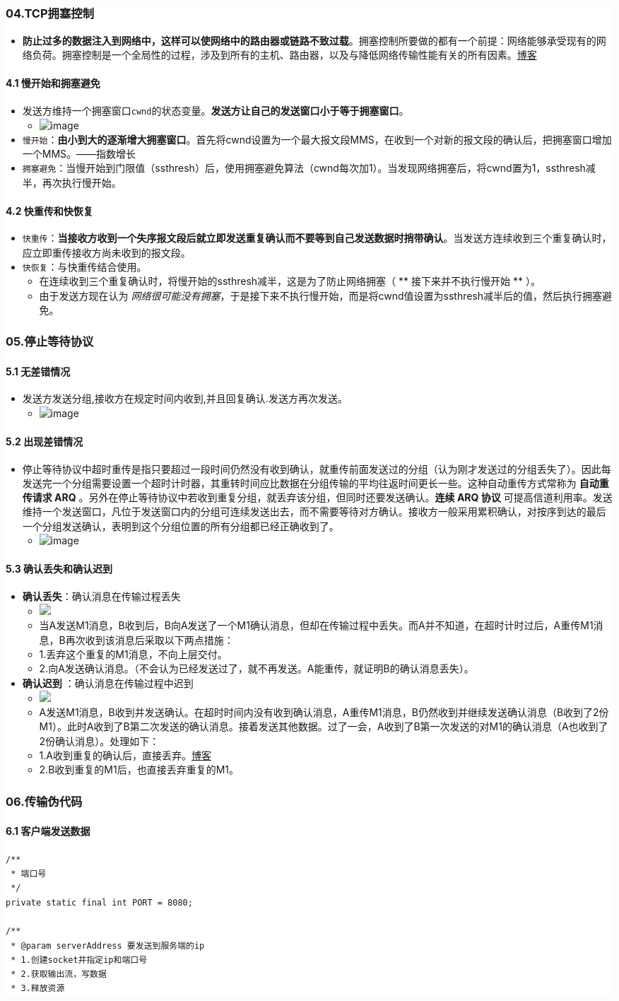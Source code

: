 

### 04.TCP拥塞控制
- **防止过多的数据注入到网络中，这样可以使网络中的路由器或链路不致过载**。拥塞控制所要做的都有一个前提：网络能够承受现有的网络负荷。拥塞控制是一个全局性的过程，涉及到所有的主机、路由器，以及与降低网络传输性能有关的所有因素。[博客](https://github.com/Apengsun/YCBlogs)




#### 4.1 慢开始和拥塞避免
- 发送方维持一个拥塞窗口`cwnd`的状态变量。**发送方让自己的发送窗口小于等于拥塞窗口**。
    - ![image](https://upload-images.jianshu.io/upload_images/4432347-7db8780a360a435d.png?imageMogr2/auto-orient/strip%7CimageView2/2/w/1240)
- `慢开始`：**由小到大的逐渐增大拥塞窗口**。首先将cwnd设置为一个最大报文段MMS，在收到一个对新的报文段的确认后，把拥塞窗口增加一个MMS。——指数增长
- `拥塞避免`：当慢开始到门限值（ssthresh）后，使用拥塞避免算法（cwnd每次加1）。当发现网络拥塞后，将cwnd置为1，ssthresh减半，再次执行慢开始。


#### 4.2 快重传和快恢复
- `快重传`：**当接收方收到一个失序报文段后就立即发送重复确认而不要等到自己发送数据时捎带确认**。当发送方连续收到三个重复确认时，应立即重传接收方尚未收到的报文段。
- `快恢复`：与快重传结合使用。
    - 在连续收到三个重复确认时，将慢开始的ssthresh减半，这是为了防止网络拥塞（ ** 接下来并不执行慢开始 ** ）。
    - 由于发送方现在认为 *网络很可能没有拥塞*，于是接下来不执行慢开始，而是将cwnd值设置为ssthresh减半后的值，然后执行拥塞避免。



### 05.停止等待协议
#### 5.1 无差错情况
- 发送方发送分组,接收方在规定时间内收到,并且回复确认.发送方再次发送。
    - ![image](https://user-gold-cdn.xitu.io/2018/8/16/16541fa8c3816a90?w=514&h=473&f=png&s=9924)



#### 5.2 出现差错情况
- 停止等待协议中超时重传是指只要超过一段时间仍然没有收到确认，就重传前面发送过的分组（认为刚才发送过的分组丢失了）。因此每发送完一个分组需要设置一个超时计时器，其重转时间应比数据在分组传输的平均往返时间更长一些。这种自动重传方式常称为 **自动重传请求 ARQ** 。另外在停止等待协议中若收到重复分组，就丢弃该分组，但同时还要发送确认。**连续 ARQ 协议** 可提高信道利用率。发送维持一个发送窗口，凡位于发送窗口内的分组可连续发送出去，而不需要等待对方确认。接收方一般采用累积确认，对按序到达的最后一个分组发送确认，表明到这个分组位置的所有分组都已经正确收到了。
    - ![image](https://user-gold-cdn.xitu.io/2018/8/16/16541faefdf249ab?w=953&h=480&f=png&s=19163)



#### 5.3 确认丢失和确认迟到
- **确认丢失**：确认消息在传输过程丢失
    - ![](https://user-gold-cdn.xitu.io/2018/8/16/16541fb6941a7165?w=918&h=461&f=png&s=19841)
    - 当A发送M1消息，B收到后，B向A发送了一个M1确认消息，但却在传输过程中丢失。而A并不知道，在超时计时过后，A重传M1消息，B再次收到该消息后采取以下两点措施：
    - 1.丢弃这个重复的M1消息，不向上层交付。
    - 2.向A发送确认消息。（不会认为已经发送过了，就不再发送。A能重传，就证明B的确认消息丢失）。
- **确认迟到** ：确认消息在传输过程中迟到
    - ![](https://user-gold-cdn.xitu.io/2018/8/16/16541fdd85929e6b?w=899&h=450&f=png&s=23165)
    - A发送M1消息，B收到并发送确认。在超时时间内没有收到确认消息，A重传M1消息，B仍然收到并继续发送确认消息（B收到了2份M1）。此时A收到了B第二次发送的确认消息。接着发送其他数据。过了一会，A收到了B第一次发送的对M1的确认消息（A也收到了2份确认消息）。处理如下：
    - 1.A收到重复的确认后，直接丢弃。[博客](https://github.com/Apengsun/YCBlogs)
    - 2.B收到重复的M1后，也直接丢弃重复的M1。



### 06.传输伪代码
#### 6.1 客户端发送数据
```
/**
 * 端口号
 */
private static final int PORT = 8080;

/**
 * @param serverAddress 要发送到服务端的ip
 * 1.创建socket并指定ip和端口号
 * 2.获取输出流，写数据
 * 3.释放资源
```
